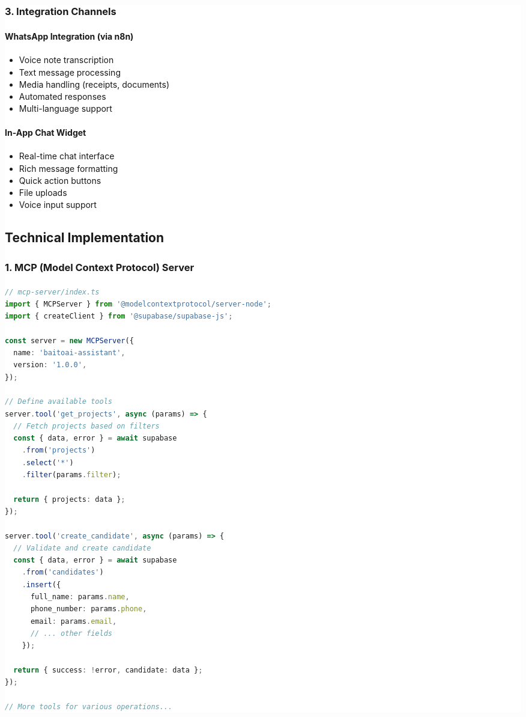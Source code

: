 ### 3. Integration Channels

#### WhatsApp Integration (via n8n)
- Voice note transcription
- Text message processing
- Media handling (receipts, documents)
- Automated responses
- Multi-language support

#### In-App Chat Widget
- Real-time chat interface
- Rich message formatting
- Quick action buttons
- File uploads
- Voice input support

## Technical Implementation

### 1. MCP (Model Context Protocol) Server

```typescript
// mcp-server/index.ts
import { MCPServer } from '@modelcontextprotocol/server-node';
import { createClient } from '@supabase/supabase-js';

const server = new MCPServer({
  name: 'baitoai-assistant',
  version: '1.0.0',
});

// Define available tools
server.tool('get_projects', async (params) => {
  // Fetch projects based on filters
  const { data, error } = await supabase
    .from('projects')
    .select('*')
    .filter(params.filter);
  
  return { projects: data };
});

server.tool('create_candidate', async (params) => {
  // Validate and create candidate
  const { data, error } = await supabase
    .from('candidates')
    .insert({
      full_name: params.name,
      phone_number: params.phone,
      email: params.email,
      // ... other fields
    });
  
  return { success: !error, candidate: data };
});

// More tools for various operations...
```
